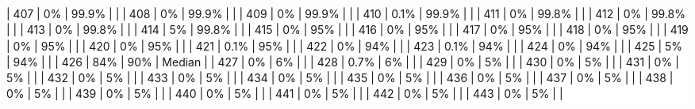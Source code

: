 | 407 | 0% | 99.9% |  |
| 408 | 0% | 99.9% |  |
| 409 | 0% | 99.9% |  |
| 410 | 0.1% | 99.9% |  |
| 411 | 0% | 99.8% |  |
| 412 | 0% | 99.8% |  |
| 413 | 0% | 99.8% |  |
| 414 | 5% | 99.8% |  |
| 415 | 0% | 95% |  |
| 416 | 0% | 95% |  |
| 417 | 0% | 95% |  |
| 418 | 0% | 95% |  |
| 419 | 0% | 95% |  |
| 420 | 0% | 95% |  |
| 421 | 0.1% | 95% |  |
| 422 | 0% | 94% |  |
| 423 | 0.1% | 94% |  |
| 424 | 0% | 94% |  |
| 425 | 5% | 94% |  |
| 426 | 84% | 90% | Median |
| 427 | 0% | 6% |  |
| 428 | 0.7% | 6% |  |
| 429 | 0% | 5% |  |
| 430 | 0% | 5% |  |
| 431 | 0% | 5% |  |
| 432 | 0% | 5% |  |
| 433 | 0% | 5% |  |
| 434 | 0% | 5% |  |
| 435 | 0% | 5% |  |
| 436 | 0% | 5% |  |
| 437 | 0% | 5% |  |
| 438 | 0% | 5% |  |
| 439 | 0% | 5% |  |
| 440 | 0% | 5% |  |
| 441 | 0% | 5% |  |
| 442 | 0% | 5% |  |
| 443 | 0% | 5% |  |